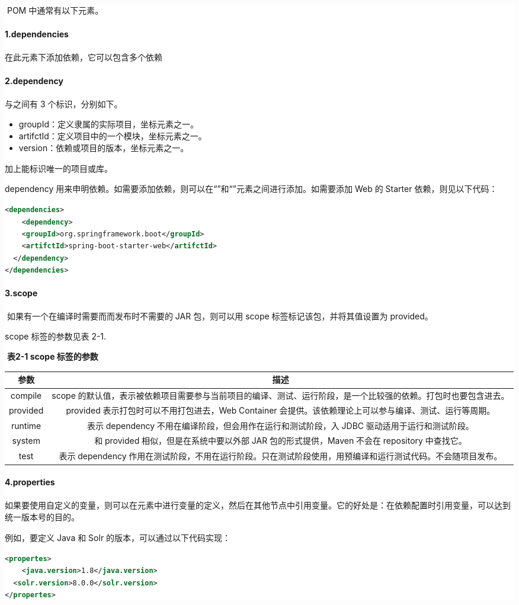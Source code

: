 ​	POM 中通常有以下元素。

#### 1.dependencies

在此元素下添加依赖，它可以包含多个<dependency>依赖

#### 2.dependency

<dependency>与</dependency>之间有 3 个标识，分别如下。

* groupId：定义隶属的实际项目，坐标元素之一。
* artifctId：定义项目中的一个模块，坐标元素之一。
* version：依赖或项目的版本，坐标元素之一。

<groupId>加上<artifactId>能标识唯一的项目或库。

dependency 用来申明依赖。如需要添加依赖，则可以在“<dependencies>”和“</dependencies>”元素之间进行添加。如需要添加 Web 的 Starter 依赖，则见以下代码：

```xml
<dependencies>
	<dependency>
  	<groupId>org.springframework.boot</groupId>
    <artifctId>spring-boot-starter-web</artifctId>
  </dependency>
</dependencies>
```

#### 3.scope

​	如果有一个在编译时需要而而发布时不需要的 JAR 包，则可以用 scope 标签标记该包，并将其值设置为 provided。

scope 标签的参数见表 2-1.

​																										**表2-1 scope 标签的参数** 

|   参数   |                             描述                             |
| :------: | :----------------------------------------------------------: |
| compile  | scope 的默认值，表示被依赖项目需要参与当前项目的编译、测试、运行阶段，是一个比较强的依赖。打包时也要包含进去。 |
| provided | provided 表示打包时可以不用打包进去，Web Container 会提供。该依赖理论上可以参与编译、测试、运行等周期。 |
| runtime  | 表示 dependency 不用在编译阶段，但会用作在运行和测试阶段，入 JDBC 驱动适用于运行和测试阶段。 |
|  system  | 和 provided 相似，但是在系统中要以外部 JAR 包的形式提供，Maven 不会在 repository 中查找它。 |
|   test   | 表示 dependency 作用在测试阶段，不用在运行阶段。只在测试阶段使用，用预编译和运行测试代码。不会随项目发布。 |

#### 4.properties

如果要使用自定义的变量，则可以在<properties></properties>元素中进行变量的定义，然后在其他节点中引用变量。它的好处是：在依赖配置时引用变量，可以达到统一版本号的目的。

例如，要定义 Java 和 Solr 的版本，可以通过以下代码实现：

```xml
<propertes>
	<java.version>1.8</java.version>
  <solr.version>8.0.0</solr.version>
</propertes>
```
